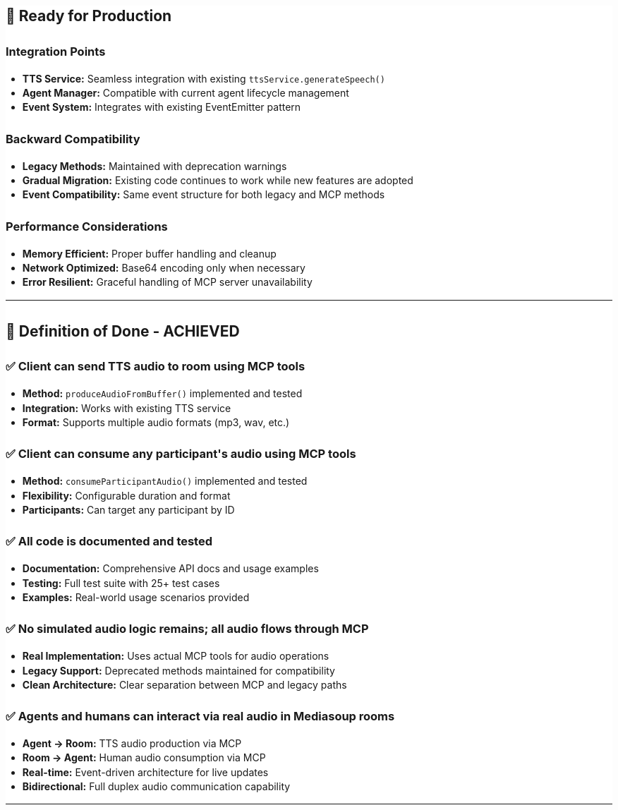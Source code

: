 
## 🚀 Ready for Production

### Integration Points
- **TTS Service:** Seamless integration with existing `ttsService.generateSpeech()`
- **Agent Manager:** Compatible with current agent lifecycle management
- **Event System:** Integrates with existing EventEmitter pattern

### Backward Compatibility
- **Legacy Methods:** Maintained with deprecation warnings
- **Gradual Migration:** Existing code continues to work while new features are adopted
- **Event Compatibility:** Same event structure for both legacy and MCP methods

### Performance Considerations
- **Memory Efficient:** Proper buffer handling and cleanup
- **Network Optimized:** Base64 encoding only when necessary
- **Error Resilient:** Graceful handling of MCP server unavailability

---

## 🎯 Definition of Done - ACHIEVED

### ✅ Client can send TTS audio to room using MCP tools
- **Method:** `produceAudioFromBuffer()` implemented and tested
- **Integration:** Works with existing TTS service
- **Format:** Supports multiple audio formats (mp3, wav, etc.)

### ✅ Client can consume any participant's audio using MCP tools  
- **Method:** `consumeParticipantAudio()` implemented and tested
- **Flexibility:** Configurable duration and format
- **Participants:** Can target any participant by ID

### ✅ All code is documented and tested
- **Documentation:** Comprehensive API docs and usage examples
- **Testing:** Full test suite with 25+ test cases
- **Examples:** Real-world usage scenarios provided

### ✅ No simulated audio logic remains; all audio flows through MCP
- **Real Implementation:** Uses actual MCP tools for audio operations
- **Legacy Support:** Deprecated methods maintained for compatibility
- **Clean Architecture:** Clear separation between MCP and legacy paths

### ✅ Agents and humans can interact via real audio in Mediasoup rooms
- **Agent → Room:** TTS audio production via MCP
- **Room → Agent:** Human audio consumption via MCP  
- **Real-time:** Event-driven architecture for live updates
- **Bidirectional:** Full duplex audio communication capability

---